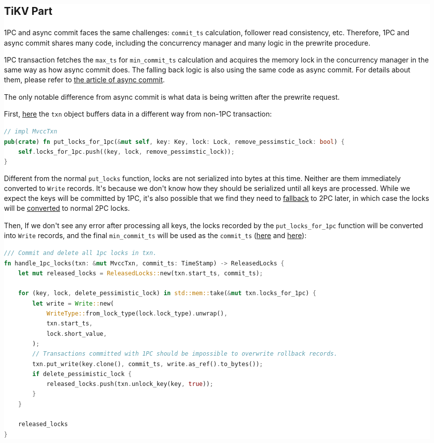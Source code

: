 ## TiKV Part

1PC and async commit faces the same challenges: `commit_ts` calculation, follower read consistency, etc. Therefore, 1PC and async commit shares many code, including the concurrency manager and many logic in the prewrite procedure.

1PC transaction fetches the `max_ts` for `min_commit_ts` calculation and acquires the memory lock in the concurrency manager in the same way as how async commit does. The falling back logic is also using the same code as async commit. For details about them, please refer to [the article of async commit](async-commit.md#tikv-part).

The only notable difference from async commit is what data is being written after the prewrite request.

First, [here](https://github.com/tikv/tikv/blob/v5.2.1/src/storage/txn/actions/prewrite.rs#L417) the `txn` object buffers data in a different way from non-1PC transaction:

```rust
// impl MvccTxn
pub(crate) fn put_locks_for_1pc(&mut self, key: Key, lock: Lock, remove_pessimstic_lock: bool) {
    self.locks_for_1pc.push((key, lock, remove_pessimstic_lock));
}
```

Different from the normal `put_locks` function, locks are not serialized into bytes at this time. Neither are them immediately converted to `Write` records. It's because we don't know how they should be serialized until all keys are processed. While we expect the keys will be committed by 1PC, it's also possible that we find they need to [fallback](https://github.com/tikv/tikv/blob/v5.2.1/src/storage/txn/commands/prewrite.rs#L506-L507) to 2PC later, in which case the locks will be [converted](https://github.com/tikv/tikv/blob/v5.2.1/src/storage/txn/commands/prewrite.rs#L751-L755) to normal 2PC locks.

Then, If we don't see any error after processing all keys, the locks recorded by the `put_locks_for_1pc` function will be converted into `Write` records, and the final `min_commit_ts` will be used as the `commit_ts` ([here](https://github.com/tikv/tikv/blob/v5.2.1/src/storage/txn/commands/prewrite.rs#L547) and [here](https://github.com/tikv/tikv/blob/v5.2.1/src/storage/txn/commands/prewrite.rs#L719)):

```rust
/// Commit and delete all 1pc locks in txn.
fn handle_1pc_locks(txn: &mut MvccTxn, commit_ts: TimeStamp) -> ReleasedLocks {
    let mut released_locks = ReleasedLocks::new(txn.start_ts, commit_ts);

    for (key, lock, delete_pessimistic_lock) in std::mem::take(&mut txn.locks_for_1pc) {
        let write = Write::new(
            WriteType::from_lock_type(lock.lock_type).unwrap(),
            txn.start_ts,
            lock.short_value,
        );
        // Transactions committed with 1PC should be impossible to overwrite rollback records.
        txn.put_write(key.clone(), commit_ts, write.as_ref().to_bytes());
        if delete_pessimistic_lock {
            released_locks.push(txn.unlock_key(key, true));
        }
    }

    released_locks
}
```
